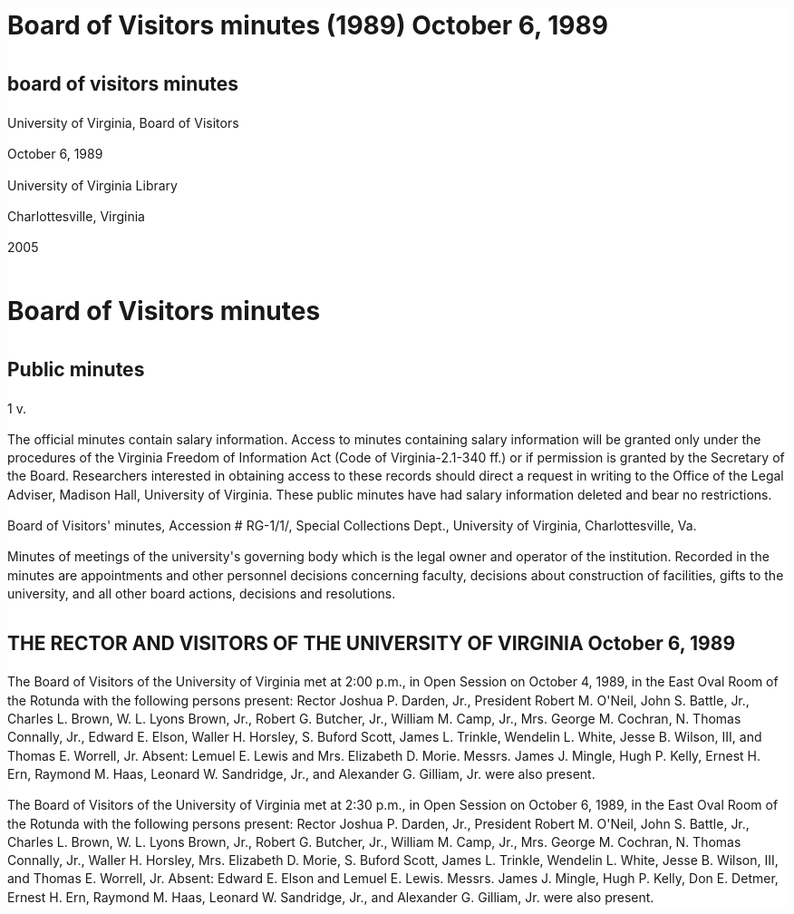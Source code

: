 </script>

# Board of Visitors minutes (1989) October 6, 1989

## board of visitors minutes

University of Virginia, Board of Visitors

October 6, 1989

University of Virginia Library

Charlottesville, Virginia

2005

# Board of Visitors minutes

## Public minutes

1 v.

The official minutes contain salary information. Access to minutes containing salary information will be granted only under the procedures of the Virginia Freedom of Information Act (Code of Virginia-2.1-340 ff.) or if permission is granted by the Secretary of the Board. Researchers interested in obtaining access to these records should direct a request in writing to the Office of the Legal Adviser, Madison Hall, University of Virginia. These public minutes have had salary information deleted and bear no restrictions.

Board of Visitors' minutes, Accession # RG-1/1/, Special Collections Dept., University of Virginia, Charlottesville, Va.

Minutes of meetings of the university's governing body which is the legal owner and operator of the institution. Recorded in the minutes are appointments and other personnel decisions concerning faculty, decisions about construction of facilities, gifts to the university, and all other board actions, decisions and resolutions.

## THE RECTOR AND VISITORS OF THE UNIVERSITY OF VIRGINIA October 6, 1989

The Board of Visitors of the University of Virginia met at 2:00 p.m., in Open Session on October 4, 1989, in the East Oval Room of the Rotunda with the following persons present: Rector Joshua P. Darden, Jr., President Robert M. O'Neil, John S. Battle, Jr., Charles L. Brown, W. L. Lyons Brown, Jr., Robert G. Butcher, Jr., William M. Camp, Jr., Mrs. George M. Cochran, N. Thomas Connally, Jr., Edward E. Elson, Waller H. Horsley, S. Buford Scott, James L. Trinkle, Wendelin L. White, Jesse B. Wilson, III, and Thomas E. Worrell, Jr. Absent: Lemuel E. Lewis and Mrs. Elizabeth D. Morie. Messrs. James J. Mingle, Hugh P. Kelly, Ernest H. Ern, Raymond M. Haas, Leonard W. Sandridge, Jr., and Alexander G. Gilliam, Jr. were also present.

The Board of Visitors of the University of Virginia met at 2:30 p.m., in Open Session on October 6, 1989, in the East Oval Room of the Rotunda with the following persons present: Rector Joshua P. Darden, Jr., President Robert M. O'Neil, John S. Battle, Jr., Charles L. Brown, W. L. Lyons Brown, Jr., Robert G. Butcher, Jr., William M. Camp, Jr., Mrs. George M. Cochran, N. Thomas Connally, Jr., Waller H. Horsley, Mrs. Elizabeth D. Morie, S. Buford Scott, James L. Trinkle, Wendelin L. White, Jesse B. Wilson, III, and Thomas E. Worrell, Jr. Absent: Edward E. Elson and Lemuel E. Lewis. Messrs. James J. Mingle, Hugh P. Kelly, Don E. Detmer, Ernest H. Ern, Raymond M. Haas, Leonard W. Sandridge, Jr., and Alexander G. Gilliam, Jr. were also present.
